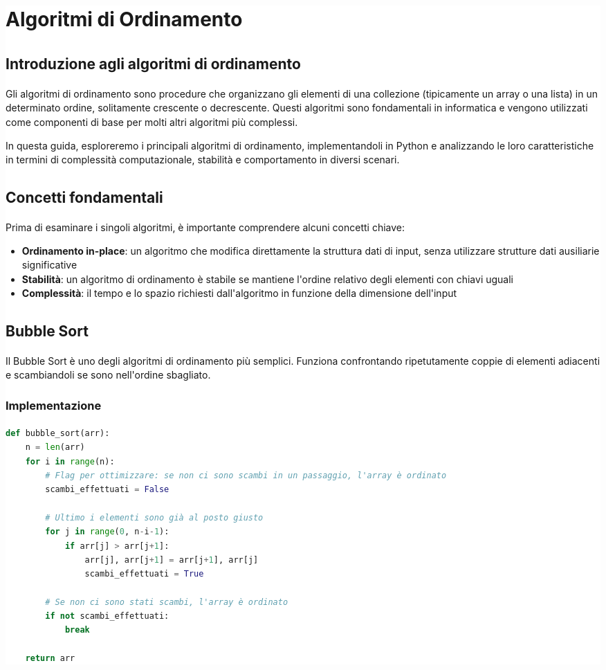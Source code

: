 # Algoritmi di Ordinamento

## Introduzione agli algoritmi di ordinamento

Gli algoritmi di ordinamento sono procedure che organizzano gli elementi di una collezione (tipicamente un array o una lista) in un determinato ordine, solitamente crescente o decrescente. Questi algoritmi sono fondamentali in informatica e vengono utilizzati come componenti di base per molti altri algoritmi più complessi.

In questa guida, esploreremo i principali algoritmi di ordinamento, implementandoli in Python e analizzando le loro caratteristiche in termini di complessità computazionale, stabilità e comportamento in diversi scenari.

## Concetti fondamentali

Prima di esaminare i singoli algoritmi, è importante comprendere alcuni concetti chiave:

- **Ordinamento in-place**: un algoritmo che modifica direttamente la struttura dati di input, senza utilizzare strutture dati ausiliarie significative
- **Stabilità**: un algoritmo di ordinamento è stabile se mantiene l'ordine relativo degli elementi con chiavi uguali
- **Complessità**: il tempo e lo spazio richiesti dall'algoritmo in funzione della dimensione dell'input

## Bubble Sort

Il Bubble Sort è uno degli algoritmi di ordinamento più semplici. Funziona confrontando ripetutamente coppie di elementi adiacenti e scambiandoli se sono nell'ordine sbagliato.

### Implementazione

```python
def bubble_sort(arr):
    n = len(arr)
    for i in range(n):
        # Flag per ottimizzare: se non ci sono scambi in un passaggio, l'array è ordinato
        scambi_effettuati = False
        
        # Ultimo i elementi sono già al posto giusto
        for j in range(0, n-i-1):
            if arr[j] > arr[j+1]:
                arr[j], arr[j+1] = arr[j+1], arr[j]
                scambi_effettuati = True
        
        # Se non ci sono stati scambi, l'array è ordinato
        if not scambi_effettuati:
            break
    
    return arr
```
